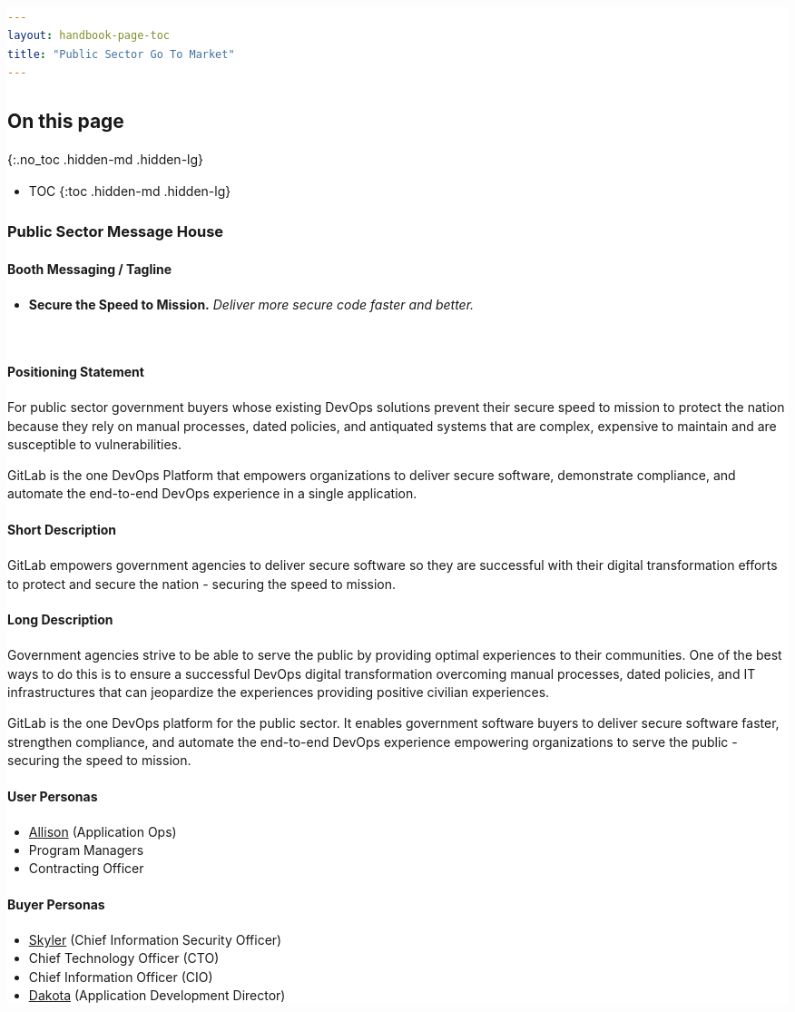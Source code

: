 ```yaml
---
layout: handbook-page-toc
title: "Public Sector Go To Market"
---
```


## On this page
{:.no_toc .hidden-md .hidden-lg}

- TOC
{:toc .hidden-md .hidden-lg}

### Public Sector Message House

#### Booth Messaging / Tagline

* **Secure the Speed to Mission.**
*Deliver more secure code faster and better.*

<br>

#### Positioning Statement

For public sector government buyers whose existing DevOps solutions prevent their secure speed to mission to protect the nation because they rely on manual processes, dated policies, and antiquated systems that are complex, expensive to maintain and are susceptible to vulnerabilities.

GitLab is the one DevOps Platform that empowers organizations to deliver secure software, demonstrate compliance, and automate the end-to-end DevOps experience in a single application.

#### Short Description
GitLab empowers government agencies to deliver secure software so they are  successful with their digital transformation efforts to protect and secure the nation - securing the speed to mission.


#### Long Description
Government agencies strive to be able to serve the public by providing optimal experiences to their communities. One of the best ways to do this is to ensure a successful DevOps digital transformation overcoming manual processes, dated policies, and IT infrastructures that can jeopardize the experiences providing positive civilian experiences.

GitLab is the one DevOps platform for the public sector. It enables government software buyers to deliver secure software faster, strengthen compliance, and automate the end-to-end DevOps experience empowering organizations to serve the public - securing the speed to mission.


#### User Personas
* [Allison](https://about.gitlab.com/handbook/product/personas/#allison-application-ops) (Application Ops)
* Program Managers
* Contracting Officer

#### Buyer Personas
* [Skyler](https://about.gitlab.com/handbook/marketing/strategic-marketing/roles-personas/buyer-persona/#skyler---the-chief-information-security-officer) (Chief Information Security Officer)
* Chief Technology Officer (CTO)
* Chief Information Officer (CIO)
* [Dakota](https://about.gitlab.com/handbook/product/personas/#dakota-application-development-director) (Application Development Director)
